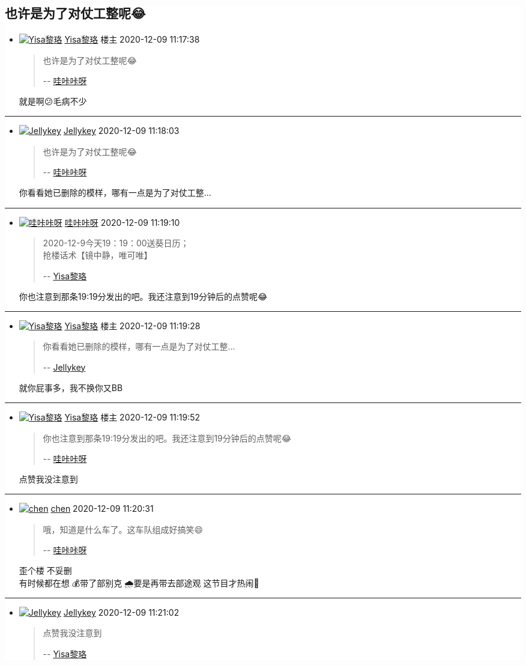  也许是为了对仗工整呢😂  
---
* [![Yisa黎珞](https://img3.doubanio.com/icon/u217273308-1.jpg)](https://www.douban.com/people/217273308/)    [Yisa黎珞](https://www.douban.com/people/217273308/)    楼主    2020-12-09 11:17:38  
  >也许是为了对仗工整呢😂  
  >
  >-- [哇咔咔呀](https://www.douban.com/people/213342632/)  
  
  就是啊😕毛病不少  
---
* [![Jellykey](https://img1.doubanio.com/icon/u227281208-18.jpg)](https://www.douban.com/people/227281208/)    [Jellykey](https://www.douban.com/people/227281208/)    2020-12-09 11:18:03  
  >也许是为了对仗工整呢😂  
  >
  >-- [哇咔咔呀](https://www.douban.com/people/213342632/)  
  
  你看看她已删除的模样，哪有一点是为了对仗工整…  
---
* [![哇咔咔呀](https://img9.doubanio.com/icon/u213342632-5.jpg)](https://www.douban.com/people/213342632/)    [哇咔咔呀](https://www.douban.com/people/213342632/)    2020-12-09 11:19:10  
  >2020-12-9今天19：19：00送葵日历；  
  >抢楼话术【镜中静，唯可唯】  
  >
  >-- [Yisa黎珞](https://www.douban.com/people/217273308/)  
  
  你也注意到那条19:19分发出的吧。我还注意到19分钟后的点赞呢😂  
---
* [![Yisa黎珞](https://img3.doubanio.com/icon/u217273308-1.jpg)](https://www.douban.com/people/217273308/)    [Yisa黎珞](https://www.douban.com/people/217273308/)    楼主    2020-12-09 11:19:28  
  >你看看她已删除的模样，哪有一点是为了对仗工整…  
  >
  >-- [Jellykey](https://www.douban.com/people/227281208/)  
  
  就你屁事多，我不换你又BB  
---
* [![Yisa黎珞](https://img3.doubanio.com/icon/u217273308-1.jpg)](https://www.douban.com/people/217273308/)    [Yisa黎珞](https://www.douban.com/people/217273308/)    楼主    2020-12-09 11:19:52  
  >你也注意到那条19:19分发出的吧。我还注意到19分钟后的点赞呢😂  
  >
  >-- [哇咔咔呀](https://www.douban.com/people/213342632/)  
  
  点赞我没注意到  
---
* [![chen](https://img2.doubanio.com/icon/u179141216-2.jpg)](https://www.douban.com/people/179141216/)    [chen](https://www.douban.com/people/179141216/)    2020-12-09 11:20:31  
  >哦，知道是什么车了。这车队组成好搞笑😄  
  >
  >-- [哇咔咔呀](https://www.douban.com/people/213342632/)  
  
  歪个楼 不妥删  
  有时候都在想 💰带了部别克 🌧️要是再带去部途观 这节目才热闹🙈  
---
* [![Jellykey](https://img1.doubanio.com/icon/u227281208-18.jpg)](https://www.douban.com/people/227281208/)    [Jellykey](https://www.douban.com/people/227281208/)    2020-12-09 11:21:02  
  >点赞我没注意到  
  >
  >-- [Yisa黎珞](https://www.douban.com/people/217273308/)  
  